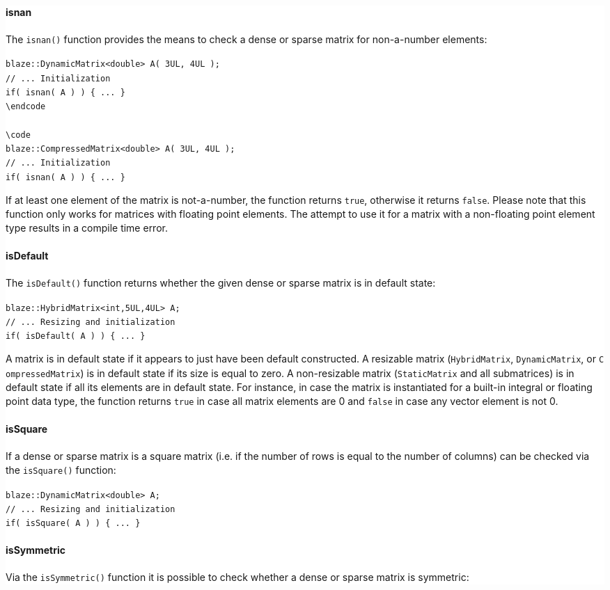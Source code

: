
#### isnan ####

The `isnan()` function provides the means to check a dense or sparse matrix for non-a-number elements:

```
blaze::DynamicMatrix<double> A( 3UL, 4UL );
// ... Initialization
if( isnan( A ) ) { ... }
\endcode

\code
blaze::CompressedMatrix<double> A( 3UL, 4UL );
// ... Initialization
if( isnan( A ) ) { ... }
```

If at least one element of the matrix is not-a-number, the function returns `true`, otherwise it returns `false`. Please note that this function only works for matrices with floating point elements. The attempt to use it for a matrix with a non-floating point element type results in a compile time error.


#### isDefault ####

The `isDefault()` function returns whether the given dense or sparse matrix is in default state:

```
blaze::HybridMatrix<int,5UL,4UL> A;
// ... Resizing and initialization
if( isDefault( A ) ) { ... }
```

A matrix is in default state if it appears to just have been default constructed. A resizable matrix (`HybridMatrix`, `DynamicMatrix`, or `CompressedMatrix`) is in default state if its size is equal to zero. A non-resizable matrix (`StaticMatrix` and all submatrices) is in default state if all its elements are in default state. For instance, in case the matrix is instantiated for a built-in integral or floating point data type, the function returns `true` in case all matrix elements are 0 and `false` in case any vector element is not 0.


#### isSquare ####

If a dense or sparse matrix is a square matrix (i.e. if the number of rows is equal to the number of columns) can be checked via the `isSquare()` function:

```
blaze::DynamicMatrix<double> A;
// ... Resizing and initialization
if( isSquare( A ) ) { ... }
```


#### isSymmetric ####

Via the `isSymmetric()` function it is possible to check whether a dense or sparse matrix is symmetric:
